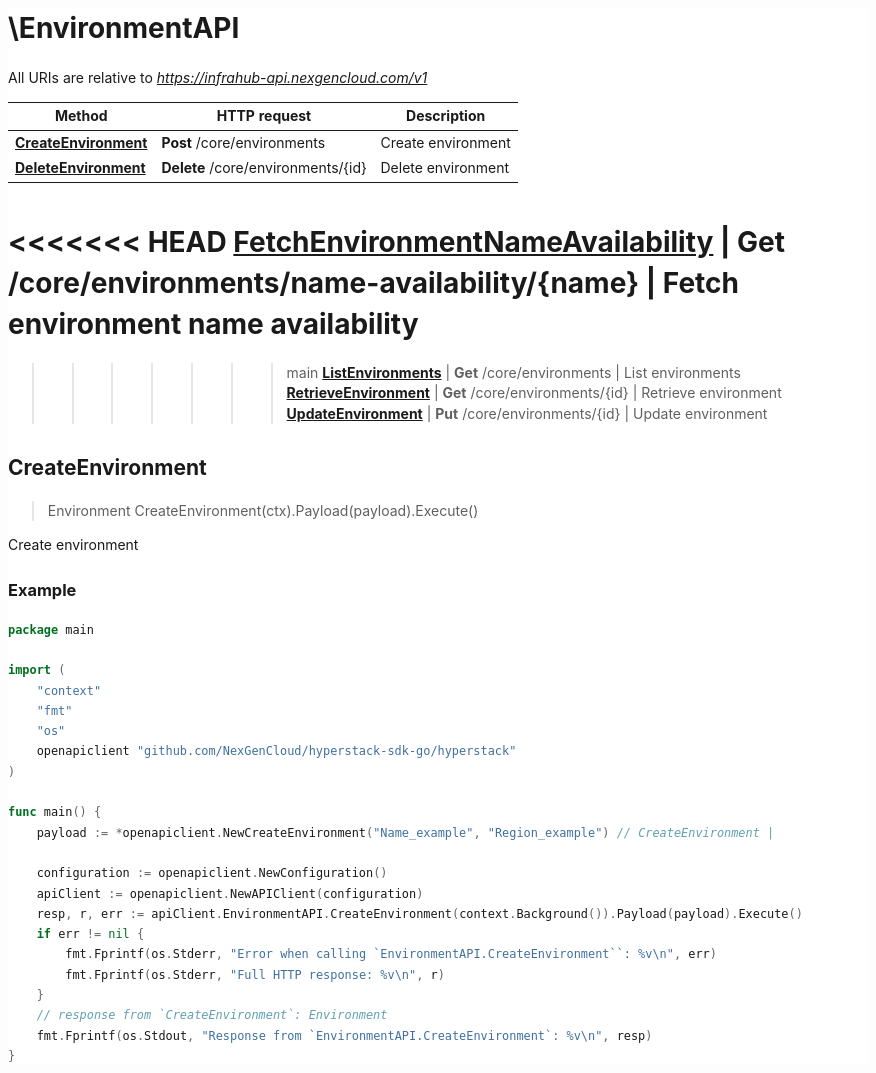 # \EnvironmentAPI

All URIs are relative to *https://infrahub-api.nexgencloud.com/v1*

Method | HTTP request | Description
------------- | ------------- | -------------
[**CreateEnvironment**](EnvironmentAPI.md#CreateEnvironment) | **Post** /core/environments | Create environment
[**DeleteEnvironment**](EnvironmentAPI.md#DeleteEnvironment) | **Delete** /core/environments/{id} | Delete environment
<<<<<<< HEAD
[**FetchEnvironmentNameAvailability**](EnvironmentAPI.md#FetchEnvironmentNameAvailability) | **Get** /core/environments/name-availability/{name} | Fetch environment name availability
=======
>>>>>>> main
[**ListEnvironments**](EnvironmentAPI.md#ListEnvironments) | **Get** /core/environments | List environments
[**RetrieveEnvironment**](EnvironmentAPI.md#RetrieveEnvironment) | **Get** /core/environments/{id} | Retrieve environment
[**UpdateEnvironment**](EnvironmentAPI.md#UpdateEnvironment) | **Put** /core/environments/{id} | Update environment



## CreateEnvironment

> Environment CreateEnvironment(ctx).Payload(payload).Execute()

Create environment



### Example

```go
package main

import (
	"context"
	"fmt"
	"os"
	openapiclient "github.com/NexGenCloud/hyperstack-sdk-go/hyperstack"
)

func main() {
	payload := *openapiclient.NewCreateEnvironment("Name_example", "Region_example") // CreateEnvironment | 

	configuration := openapiclient.NewConfiguration()
	apiClient := openapiclient.NewAPIClient(configuration)
	resp, r, err := apiClient.EnvironmentAPI.CreateEnvironment(context.Background()).Payload(payload).Execute()
	if err != nil {
		fmt.Fprintf(os.Stderr, "Error when calling `EnvironmentAPI.CreateEnvironment``: %v\n", err)
		fmt.Fprintf(os.Stderr, "Full HTTP response: %v\n", r)
	}
	// response from `CreateEnvironment`: Environment
	fmt.Fprintf(os.Stdout, "Response from `EnvironmentAPI.CreateEnvironment`: %v\n", resp)
}
```
